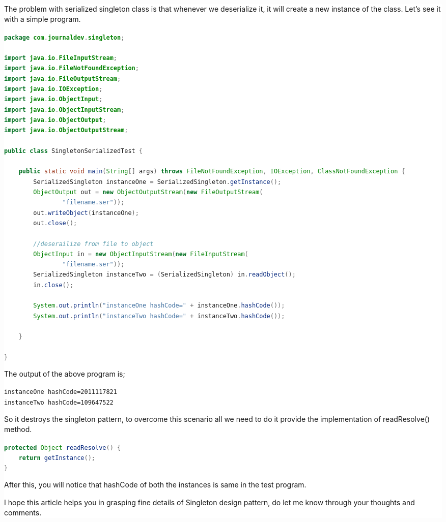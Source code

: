 The problem with serialized singleton class is that whenever we deserialize it, it will create a new instance of the
class. Let’s see it with a simple program.

```java
package com.journaldev.singleton;

import java.io.FileInputStream;
import java.io.FileNotFoundException;
import java.io.FileOutputStream;
import java.io.IOException;
import java.io.ObjectInput;
import java.io.ObjectInputStream;
import java.io.ObjectOutput;
import java.io.ObjectOutputStream;

public class SingletonSerializedTest {

    public static void main(String[] args) throws FileNotFoundException, IOException, ClassNotFoundException {
        SerializedSingleton instanceOne = SerializedSingleton.getInstance();
        ObjectOutput out = new ObjectOutputStream(new FileOutputStream(
                "filename.ser"));
        out.writeObject(instanceOne);
        out.close();

        //deserailize from file to object
        ObjectInput in = new ObjectInputStream(new FileInputStream(
                "filename.ser"));
        SerializedSingleton instanceTwo = (SerializedSingleton) in.readObject();
        in.close();

        System.out.println("instanceOne hashCode=" + instanceOne.hashCode());
        System.out.println("instanceTwo hashCode=" + instanceTwo.hashCode());

    }

}
```

The output of the above program is;

```
instanceOne hashCode=2011117821
instanceTwo hashCode=109647522
```

So it destroys the singleton pattern, to overcome this scenario all we need to do it provide the implementation of
readResolve() method.

```java
protected Object readResolve() {
    return getInstance();
}
```

After this, you will notice that hashCode of both the instances is same in the test program.

I hope this article helps you in grasping fine details of Singleton design pattern, do let me know through your thoughts
and comments.